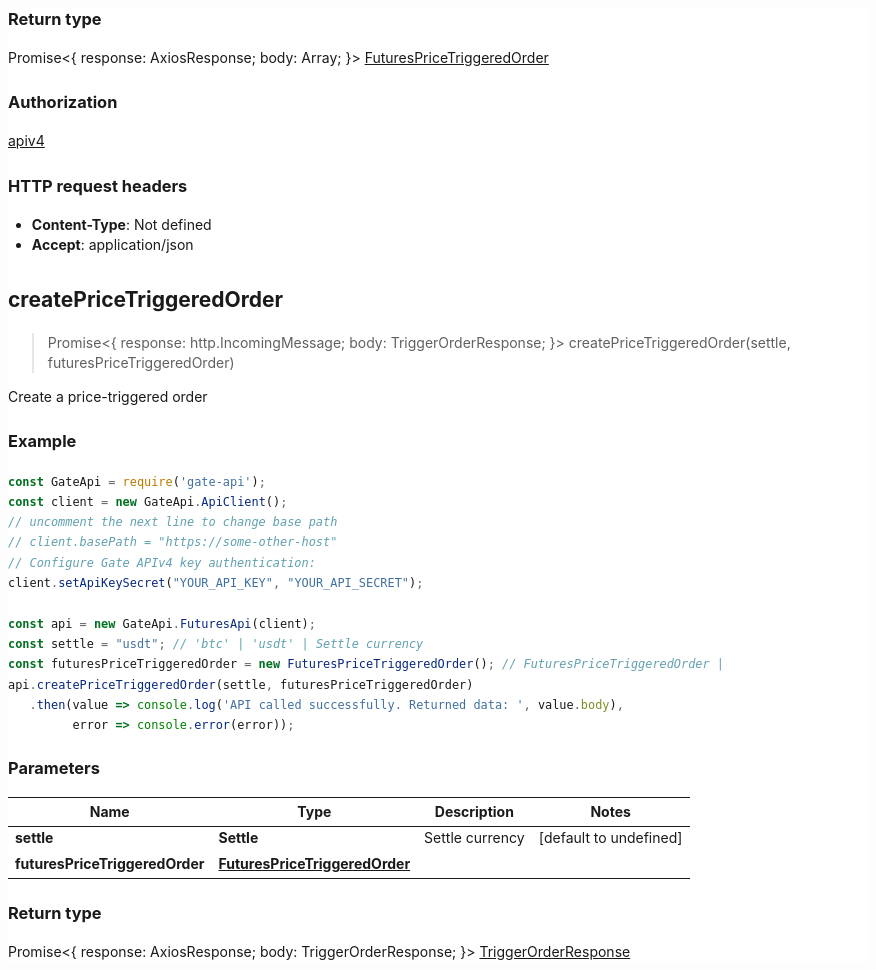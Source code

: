 ### Return type

Promise<{ response: AxiosResponse; body: Array<FuturesPriceTriggeredOrder>; }> [FuturesPriceTriggeredOrder](FuturesPriceTriggeredOrder.md)

### Authorization

[apiv4](../README.md#apiv4)

### HTTP request headers

- **Content-Type**: Not defined
- **Accept**: application/json

## createPriceTriggeredOrder

> Promise<{ response: http.IncomingMessage; body: TriggerOrderResponse; }> createPriceTriggeredOrder(settle, futuresPriceTriggeredOrder)

Create a price-triggered order

### Example

```typescript
const GateApi = require('gate-api');
const client = new GateApi.ApiClient();
// uncomment the next line to change base path
// client.basePath = "https://some-other-host"
// Configure Gate APIv4 key authentication:
client.setApiKeySecret("YOUR_API_KEY", "YOUR_API_SECRET");

const api = new GateApi.FuturesApi(client);
const settle = "usdt"; // 'btc' | 'usdt' | Settle currency
const futuresPriceTriggeredOrder = new FuturesPriceTriggeredOrder(); // FuturesPriceTriggeredOrder | 
api.createPriceTriggeredOrder(settle, futuresPriceTriggeredOrder)
   .then(value => console.log('API called successfully. Returned data: ', value.body),
         error => console.error(error));
```

### Parameters


Name | Type | Description  | Notes
------------- | ------------- | ------------- | -------------
 **settle** | **Settle**| Settle currency | [default to undefined]
 **futuresPriceTriggeredOrder** | [**FuturesPriceTriggeredOrder**](FuturesPriceTriggeredOrder.md)|  | 

### Return type

Promise<{ response: AxiosResponse; body: TriggerOrderResponse; }> [TriggerOrderResponse](TriggerOrderResponse.md)
